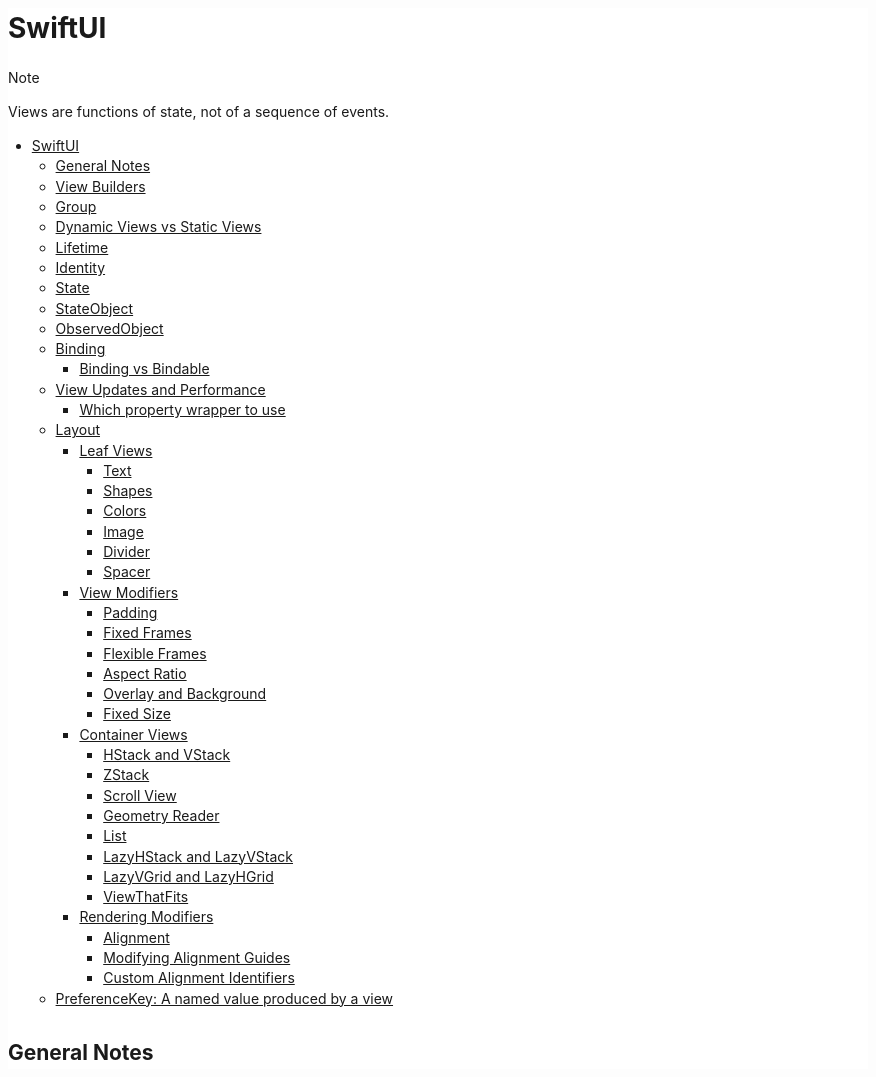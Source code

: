 # SwiftUI

> [!NOTE]
> Views are functions of state, not of a sequence of events.

- [SwiftUI](#swiftui)
  - [General Notes](#general-notes)
  - [View Builders](#view-builders)
  - [Group](#group)
  - [Dynamic Views vs Static Views](#dynamic-views-vs-static-views)
  - [Lifetime](#lifetime)
  - [Identity](#identity)
  - [State](#state)
  - [StateObject](#stateobject)
  - [ObservedObject](#observedobject)
  - [Binding](#binding)
    - [Binding vs Bindable](#binding-vs-bindable)
  - [View Updates and Performance](#view-updates-and-performance)
    - [Which property wrapper to use](#which-property-wrapper-to-use)
  - [Layout](#layout)
    - [Leaf Views](#leaf-views)
      - [Text](#text)
      - [Shapes](#shapes)
      - [Colors](#colors)
      - [Image](#image)
      - [Divider](#divider)
      - [Spacer](#spacer)
    - [View Modifiers](#view-modifiers)
      - [Padding](#padding)
      - [Fixed Frames](#fixed-frames)
      - [Flexible Frames](#flexible-frames)
      - [Aspect Ratio](#aspect-ratio)
      - [Overlay and Background](#overlay-and-background)
      - [Fixed Size](#fixed-size)
    - [Container Views](#container-views)
      - [HStack and VStack](#hstack-and-vstack)
      - [ZStack](#zstack)
      - [Scroll View](#scroll-view)
      - [Geometry Reader](#geometry-reader)
      - [List](#list)
      - [LazyHStack and LazyVStack](#lazyhstack-and-lazyvstack)
      - [LazyVGrid and LazyHGrid](#lazyvgrid-and-lazyhgrid)
      - [ViewThatFits](#viewthatfits)
    - [Rendering Modifiers](#rendering-modifiers)
      - [Alignment](#alignment)
      - [Modifying Alignment Guides](#modifying-alignment-guides)
      - [Custom Alignment Identifiers](#custom-alignment-identifiers)
  - [PreferenceKey: A named value produced by a view](#preferencekey-a-named-value-produced-by-a-view)

## General Notes
